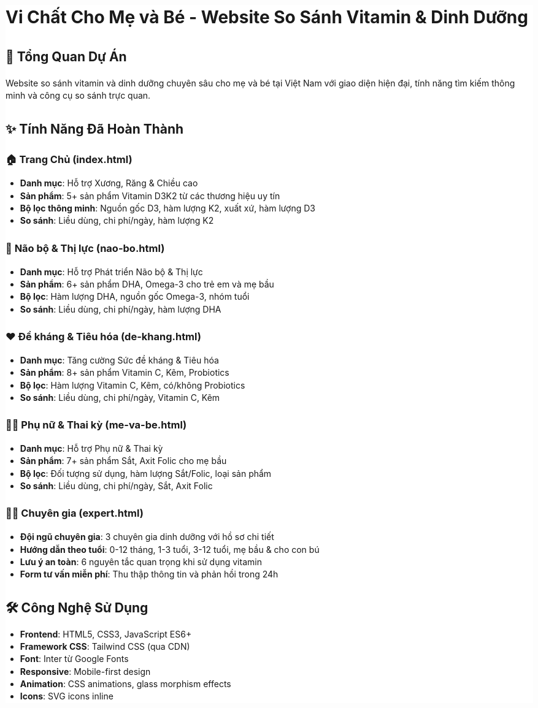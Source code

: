 # Vi Chất Cho Mẹ và Bé - Website So Sánh Vitamin & Dinh Dưỡng

## 🎯 Tổng Quan Dự Án

Website so sánh vitamin và dinh dưỡng chuyên sâu cho mẹ và bé tại Việt Nam với giao diện hiện đại, tính năng tìm kiếm thông minh và công cụ so sánh trực quan.

## ✨ Tính Năng Đã Hoàn Thành

### 🏠 **Trang Chủ (index.html)**
- **Danh mục**: Hỗ trợ Xương, Răng & Chiều cao
- **Sản phẩm**: 5+ sản phẩm Vitamin D3K2 từ các thương hiệu uy tín
- **Bộ lọc thông minh**: Nguồn gốc D3, hàm lượng K2, xuất xứ, hàm lượng D3
- **So sánh**: Liều dùng, chi phí/ngày, hàm lượng K2

### 🧠 **Não bộ & Thị lực (nao-bo.html)**
- **Danh mục**: Hỗ trợ Phát triển Não bộ & Thị lực
- **Sản phẩm**: 6+ sản phẩm DHA, Omega-3 cho trẻ em và mẹ bầu
- **Bộ lọc**: Hàm lượng DHA, nguồn gốc Omega-3, nhóm tuổi
- **So sánh**: Liều dùng, chi phí/ngày, hàm lượng DHA

### ❤️ **Đề kháng & Tiêu hóa (de-khang.html)**
- **Danh mục**: Tăng cường Sức đề kháng & Tiêu hóa
- **Sản phẩm**: 8+ sản phẩm Vitamin C, Kẽm, Probiotics
- **Bộ lọc**: Hàm lượng Vitamin C, Kẽm, có/không Probiotics
- **So sánh**: Liều dùng, chi phí/ngày, Vitamin C, Kẽm

### 👩‍👶 **Phụ nữ & Thai kỳ (me-va-be.html)**
- **Danh mục**: Hỗ trợ Phụ nữ & Thai kỳ
- **Sản phẩm**: 7+ sản phẩm Sắt, Axit Folic cho mẹ bầu
- **Bộ lọc**: Đối tượng sử dụng, hàm lượng Sắt/Folic, loại sản phẩm
- **So sánh**: Liều dùng, chi phí/ngày, Sắt, Axit Folic

### 👨‍⚕️ **Chuyên gia (expert.html)**
- **Đội ngũ chuyên gia**: 3 chuyên gia dinh dưỡng với hồ sơ chi tiết
- **Hướng dẫn theo tuổi**: 0-12 tháng, 1-3 tuổi, 3-12 tuổi, mẹ bầu & cho con bú
- **Lưu ý an toàn**: 6 nguyên tắc quan trọng khi sử dụng vitamin
- **Form tư vấn miễn phí**: Thu thập thông tin và phản hồi trong 24h

## 🛠️ Công Nghệ Sử Dụng

- **Frontend**: HTML5, CSS3, JavaScript ES6+
- **Framework CSS**: Tailwind CSS (qua CDN)
- **Font**: Inter từ Google Fonts
- **Responsive**: Mobile-first design
- **Animation**: CSS animations, glass morphism effects
- **Icons**: SVG icons inline
